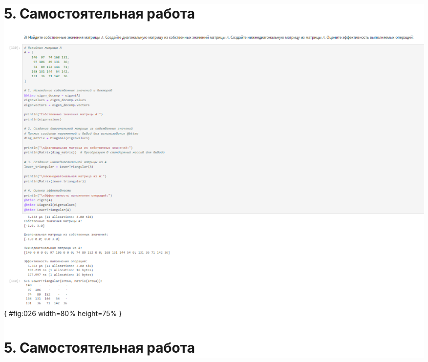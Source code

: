 
# 5. Самостоятельная работа

![Выполнение задания "Операции с матрицами". Пункт 3](image/26.PNG){ #fig:026 width=80% height=75% }

# 5. Самостоятельная работа
